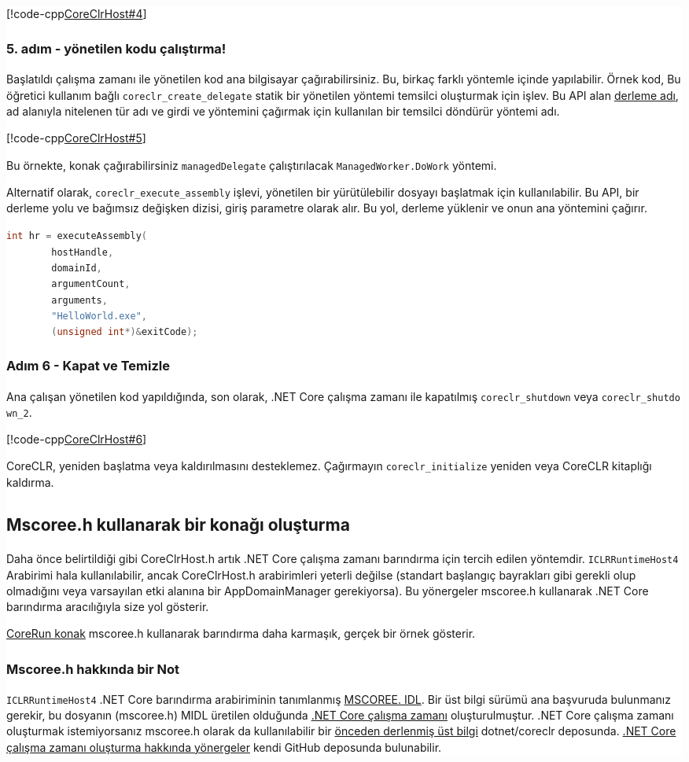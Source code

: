 [!code-cpp[CoreClrHost#4](~/samples/core/hosting/HostWithCoreClrHost/src/SampleHost.cpp#4)]

### <a name="step-5---run-managed-code"></a>5\. adım - yönetilen kodu çalıştırma!

Başlatıldı çalışma zamanı ile yönetilen kod ana bilgisayar çağırabilirsiniz. Bu, birkaç farklı yöntemle içinde yapılabilir. Örnek kod, Bu öğretici kullanım bağlı `coreclr_create_delegate` statik bir yönetilen yöntemi temsilci oluşturmak için işlev. Bu API alan [derleme adı](../../framework/app-domains/assembly-names.md), ad alanıyla nitelenen tür adı ve girdi ve yöntemini çağırmak için kullanılan bir temsilci döndürür yöntemi adı.

[!code-cpp[CoreClrHost#5](~/samples/core/hosting/HostWithCoreClrHost/src/SampleHost.cpp#5)]

Bu örnekte, konak çağırabilirsiniz `managedDelegate` çalıştırılacak `ManagedWorker.DoWork` yöntemi.

Alternatif olarak, `coreclr_execute_assembly` işlevi, yönetilen bir yürütülebilir dosyayı başlatmak için kullanılabilir. Bu API, bir derleme yolu ve bağımsız değişken dizisi, giriş parametre olarak alır. Bu yol, derleme yüklenir ve onun ana yöntemini çağırır.

```C++
int hr = executeAssembly(
        hostHandle,
        domainId,
        argumentCount,
        arguments,
        "HelloWorld.exe",
        (unsigned int*)&exitCode);
```

### <a name="step-6---shutdown-and-clean-up"></a>Adım 6 - Kapat ve Temizle

Ana çalışan yönetilen kod yapıldığında, son olarak, .NET Core çalışma zamanı ile kapatılmış `coreclr_shutdown` veya `coreclr_shutdown_2`.

[!code-cpp[CoreClrHost#6](~/samples/core/hosting/HostWithCoreClrHost/src/SampleHost.cpp#6)]

CoreCLR, yeniden başlatma veya kaldırılmasını desteklemez. Çağırmayın `coreclr_initialize` yeniden veya CoreCLR kitaplığı kaldırma.

## <a name="create-a-host-using-mscoreeh"></a>Mscoree.h kullanarak bir konağı oluşturma

Daha önce belirtildiği gibi CoreClrHost.h artık .NET Core çalışma zamanı barındırma için tercih edilen yöntemdir. `ICLRRuntimeHost4` Arabirimi hala kullanılabilir, ancak CoreClrHost.h arabirimleri yeterli değilse (standart başlangıç bayrakları gibi gerekli olup olmadığını veya varsayılan etki alanına bir AppDomainManager gerekiyorsa). Bu yönergeler mscoree.h kullanarak .NET Core barındırma aracılığıyla size yol gösterir.

[CoreRun konak](https://github.com/dotnet/coreclr/tree/master/src/coreclr/hosts/corerun) mscoree.h kullanarak barındırma daha karmaşık, gerçek bir örnek gösterir.

### <a name="a-note-about-mscoreeh"></a>Mscoree.h hakkında bir Not
`ICLRRuntimeHost4` .NET Core barındırma arabiriminin tanımlanmış [MSCOREE. IDL](https://github.com/dotnet/coreclr/blob/master/src/inc/MSCOREE.IDL). Bir üst bilgi sürümü ana başvuruda bulunmanız gerekir, bu dosyanın (mscoree.h) MIDL üretilen olduğunda [.NET Core çalışma zamanı](https://github.com/dotnet/coreclr/) oluşturulmuştur. .NET Core çalışma zamanı oluşturmak istemiyorsanız mscoree.h olarak da kullanılabilir bir [önceden derlenmiş üst bilgi](https://github.com/dotnet/coreclr/tree/master/src/pal/prebuilt/inc) dotnet/coreclr deposunda. [.NET Core çalışma zamanı oluşturma hakkında yönergeler](https://github.com/dotnet/coreclr#building-the-repository) kendi GitHub deposunda bulunabilir.
